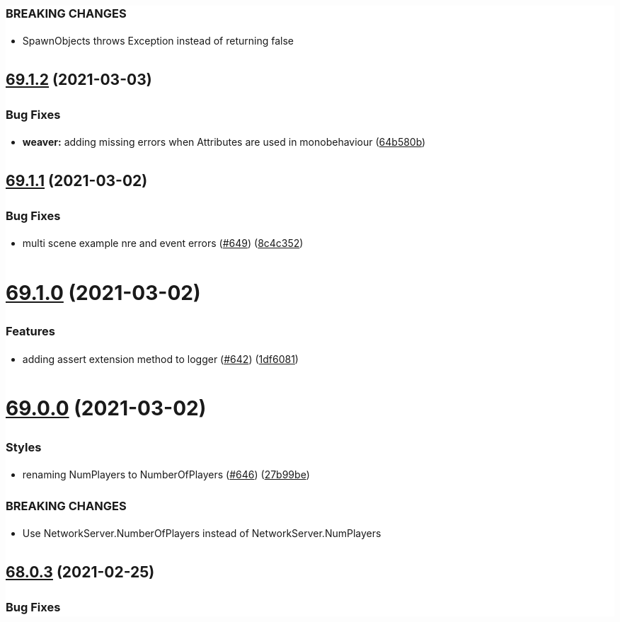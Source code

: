 
### BREAKING CHANGES

* SpawnObjects throws Exception instead of returning false

## [69.1.2](https://github.com/MirageNet/Mirage/compare/v69.1.1...v69.1.2) (2021-03-03)


### Bug Fixes

* **weaver:** adding missing errors when Attributes are used in monobehaviour ([64b580b](https://github.com/MirageNet/Mirage/commit/64b580bb15048e60ba96de843ba47ffdc1a9fd0b))

## [69.1.1](https://github.com/MirageNet/Mirage/compare/v69.1.0...v69.1.1) (2021-03-02)


### Bug Fixes

* multi scene example nre and event errors ([#649](https://github.com/MirageNet/Mirage/issues/649)) ([8c4c352](https://github.com/MirageNet/Mirage/commit/8c4c352bd226e12324f851218d6a9d56be894662))

# [69.1.0](https://github.com/MirageNet/Mirage/compare/v69.0.0...v69.1.0) (2021-03-02)


### Features

* adding assert extension method to logger ([#642](https://github.com/MirageNet/Mirage/issues/642)) ([1df6081](https://github.com/MirageNet/Mirage/commit/1df6081e5d1244a1f780b9945f5bd3c0a10387f0))

# [69.0.0](https://github.com/MirageNet/Mirage/compare/v68.0.3...v69.0.0) (2021-03-02)


### Styles

* renaming NumPlayers to NumberOfPlayers ([#646](https://github.com/MirageNet/Mirage/issues/646)) ([27b99be](https://github.com/MirageNet/Mirage/commit/27b99be272ef4f6df73717d877385981e7565259))


### BREAKING CHANGES

* Use NetworkServer.NumberOfPlayers instead of NetworkServer.NumPlayers

## [68.0.3](https://github.com/MirageNet/Mirage/compare/v68.0.2...v68.0.3) (2021-02-25)


### Bug Fixes
